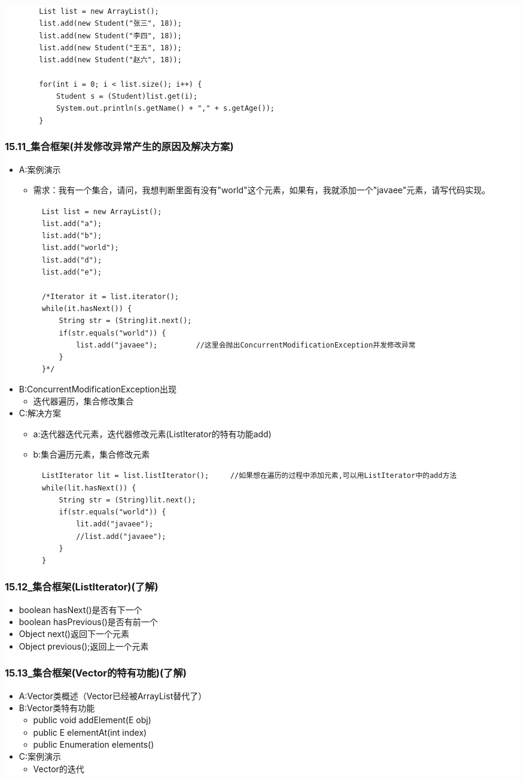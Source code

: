 			List list = new ArrayList();
			list.add(new Student("张三", 18));
			list.add(new Student("李四", 18));
			list.add(new Student("王五", 18));
			list.add(new Student("赵六", 18));
			
			for(int i = 0; i < list.size(); i++) {
				Student s = (Student)list.get(i);
				System.out.println(s.getName() + "," + s.getAge());
			}
### 15.11_集合框架(并发修改异常产生的原因及解决方案)
* A:案例演示
	* 需求：我有一个集合，请问，我想判断里面有没有"world"这个元素，如果有，我就添加一个"javaee"元素，请写代码实现。

			List list = new ArrayList();
			list.add("a");
			list.add("b");
			list.add("world");
			list.add("d");
			list.add("e");
			
			/*Iterator it = list.iterator();
			while(it.hasNext()) {
				String str = (String)it.next();
				if(str.equals("world")) {
					list.add("javaee");			//这里会抛出ConcurrentModificationException并发修改异常
				}
			}*/
* B:ConcurrentModificationException出现
	* 迭代器遍历，集合修改集合
* C:解决方案
	* a:迭代器迭代元素，迭代器修改元素(ListIterator的特有功能add)
	* b:集合遍历元素，集合修改元素

			ListIterator lit = list.listIterator();		//如果想在遍历的过程中添加元素,可以用ListIterator中的add方法
			while(lit.hasNext()) {
				String str = (String)lit.next();
				if(str.equals("world")) {
					lit.add("javaee");	
					//list.add("javaee");
				}
			}
### 15.12_集合框架(ListIterator)(了解)
* boolean hasNext()是否有下一个
* boolean hasPrevious()是否有前一个
* Object next()返回下一个元素
* Object previous();返回上一个元素
### 15.13_集合框架(Vector的特有功能)(了解)
* A:Vector类概述（Vector已经被ArrayList替代了）
* B:Vector类特有功能
	* public void addElement(E obj)
	* public E elementAt(int index)
	* public Enumeration elements()
* C:案例演示	
	* Vector的迭代
